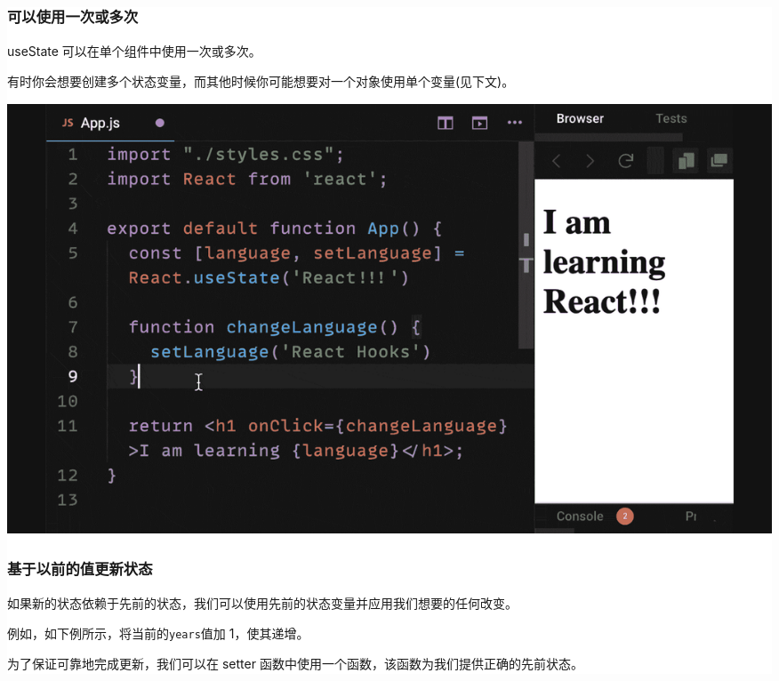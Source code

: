 ### 可以使用一次或多次

useState 可以在单个组件中使用一次或多次。

有时你会想要创建多个状态变量，而其他时候你可能想要对一个对象使用单个变量(见下文)。

![clip-3-usestate-min](img/9d15f6d796661af6c551c72524127663.png)

### 基于以前的值更新状态

如果新的状态依赖于先前的状态，我们可以使用先前的状态变量并应用我们想要的任何改变。

例如，如下例所示，将当前的`years`值加 1，使其递增。

为了保证可靠地完成更新，我们可以在 setter 函数中使用一个函数，该函数为我们提供正确的先前状态。
